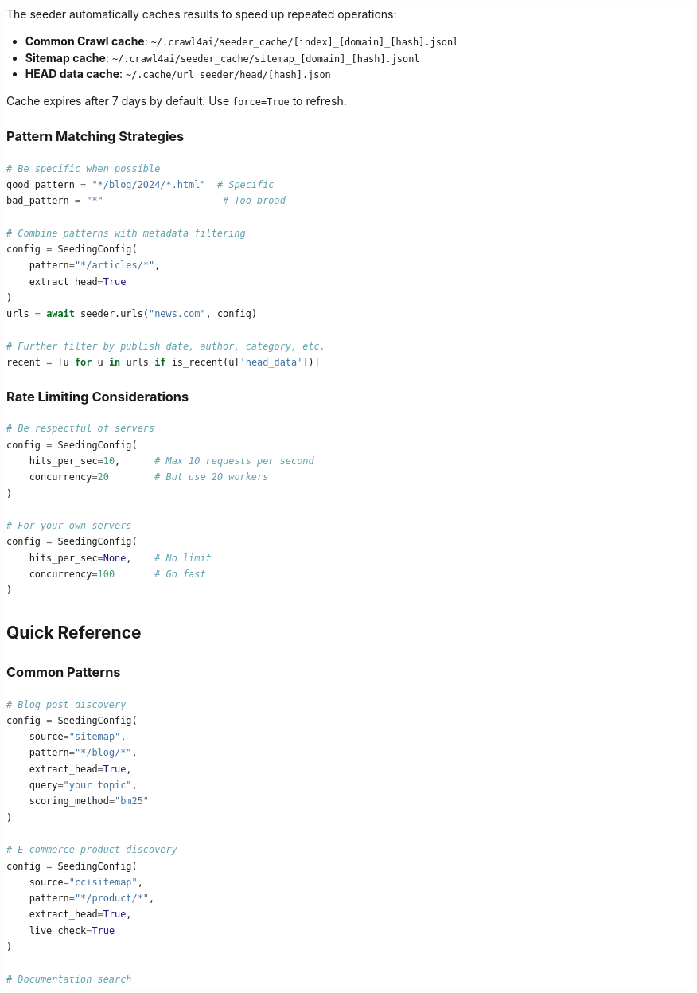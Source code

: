 The seeder automatically caches results to speed up repeated operations:

- **Common Crawl cache**: `~/.crawl4ai/seeder_cache/[index]_[domain]_[hash].jsonl`
- **Sitemap cache**: `~/.crawl4ai/seeder_cache/sitemap_[domain]_[hash].jsonl`
- **HEAD data cache**: `~/.cache/url_seeder/head/[hash].json`

Cache expires after 7 days by default. Use `force=True` to refresh.

### Pattern Matching Strategies

```python
# Be specific when possible
good_pattern = "*/blog/2024/*.html"  # Specific
bad_pattern = "*"                     # Too broad

# Combine patterns with metadata filtering
config = SeedingConfig(
    pattern="*/articles/*",
    extract_head=True
)
urls = await seeder.urls("news.com", config)

# Further filter by publish date, author, category, etc.
recent = [u for u in urls if is_recent(u['head_data'])]
```

### Rate Limiting Considerations

```python
# Be respectful of servers
config = SeedingConfig(
    hits_per_sec=10,      # Max 10 requests per second
    concurrency=20        # But use 20 workers
)

# For your own servers
config = SeedingConfig(
    hits_per_sec=None,    # No limit
    concurrency=100       # Go fast
)
```

## Quick Reference

### Common Patterns

```python
# Blog post discovery
config = SeedingConfig(
    source="sitemap",
    pattern="*/blog/*",
    extract_head=True,
    query="your topic",
    scoring_method="bm25"
)

# E-commerce product discovery
config = SeedingConfig(
    source="cc+sitemap",
    pattern="*/product/*",
    extract_head=True,
    live_check=True
)

# Documentation search
```
